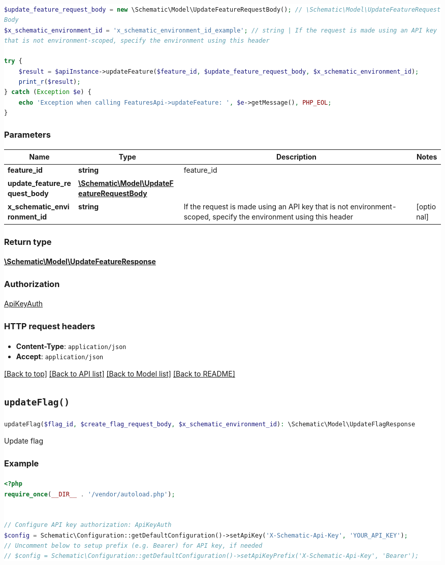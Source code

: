```php
$update_feature_request_body = new \Schematic\Model\UpdateFeatureRequestBody(); // \Schematic\Model\UpdateFeatureRequestBody
$x_schematic_environment_id = 'x_schematic_environment_id_example'; // string | If the request is made using an API key that is not environment-scoped, specify the environment using this header

try {
    $result = $apiInstance->updateFeature($feature_id, $update_feature_request_body, $x_schematic_environment_id);
    print_r($result);
} catch (Exception $e) {
    echo 'Exception when calling FeaturesApi->updateFeature: ', $e->getMessage(), PHP_EOL;
}
```

### Parameters

| Name | Type | Description  | Notes |
| ------------- | ------------- | ------------- | ------------- |
| **feature_id** | **string**| feature_id | |
| **update_feature_request_body** | [**\Schematic\Model\UpdateFeatureRequestBody**](../Model/UpdateFeatureRequestBody.md)|  | |
| **x_schematic_environment_id** | **string**| If the request is made using an API key that is not environment-scoped, specify the environment using this header | [optional] |

### Return type

[**\Schematic\Model\UpdateFeatureResponse**](../Model/UpdateFeatureResponse.md)

### Authorization

[ApiKeyAuth](../../README.md#ApiKeyAuth)

### HTTP request headers

- **Content-Type**: `application/json`
- **Accept**: `application/json`

[[Back to top]](#) [[Back to API list]](../../README.md#endpoints)
[[Back to Model list]](../../README.md#models)
[[Back to README]](../../README.md)

## `updateFlag()`

```php
updateFlag($flag_id, $create_flag_request_body, $x_schematic_environment_id): \Schematic\Model\UpdateFlagResponse
```

Update flag

### Example

```php
<?php
require_once(__DIR__ . '/vendor/autoload.php');


// Configure API key authorization: ApiKeyAuth
$config = Schematic\Configuration::getDefaultConfiguration()->setApiKey('X-Schematic-Api-Key', 'YOUR_API_KEY');
// Uncomment below to setup prefix (e.g. Bearer) for API key, if needed
// $config = Schematic\Configuration::getDefaultConfiguration()->setApiKeyPrefix('X-Schematic-Api-Key', 'Bearer');


```